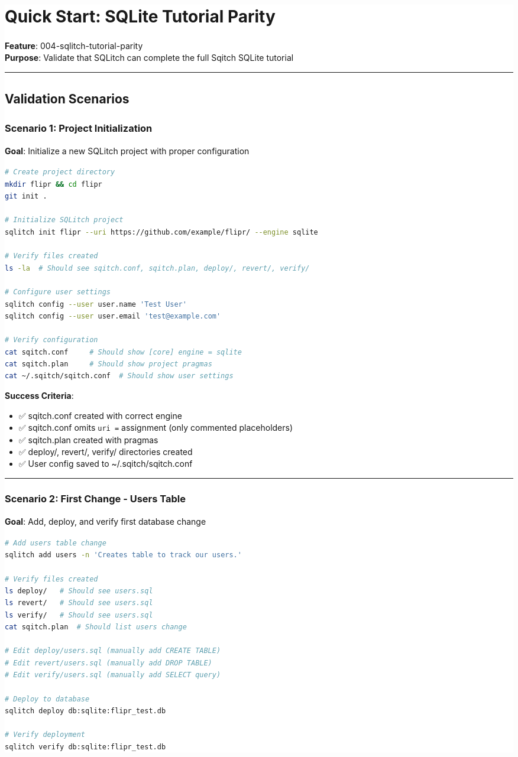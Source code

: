 # Quick Start: SQLite Tutorial Parity

**Feature**: 004-sqlitch-tutorial-parity  
**Purpose**: Validate that SQLitch can complete the full Sqitch SQLite tutorial

---

## Validation Scenarios

### Scenario 1: Project Initialization
**Goal**: Initialize a new SQLitch project with proper configuration

```bash
# Create project directory
mkdir flipr && cd flipr
git init .

# Initialize SQLitch project
sqlitch init flipr --uri https://github.com/example/flipr/ --engine sqlite

# Verify files created
ls -la  # Should see sqitch.conf, sqitch.plan, deploy/, revert/, verify/

# Configure user settings
sqlitch config --user user.name 'Test User'
sqlitch config --user user.email 'test@example.com'

# Verify configuration
cat sqitch.conf     # Should show [core] engine = sqlite
cat sqitch.plan     # Should show project pragmas
cat ~/.sqitch/sqitch.conf  # Should show user settings
```

**Success Criteria**:
- ✅ sqitch.conf created with correct engine
- ✅ sqitch.conf omits `uri =` assignment (only commented placeholders)
- ✅ sqitch.plan created with pragmas
- ✅ deploy/, revert/, verify/ directories created
- ✅ User config saved to ~/.sqitch/sqitch.conf

---

### Scenario 2: First Change - Users Table
**Goal**: Add, deploy, and verify first database change

```bash
# Add users table change
sqlitch add users -n 'Creates table to track our users.'

# Verify files created
ls deploy/   # Should see users.sql
ls revert/   # Should see users.sql
ls verify/   # Should see users.sql
cat sqitch.plan  # Should list users change

# Edit deploy/users.sql (manually add CREATE TABLE)
# Edit revert/users.sql (manually add DROP TABLE)
# Edit verify/users.sql (manually add SELECT query)

# Deploy to database
sqlitch deploy db:sqlite:flipr_test.db

# Verify deployment
sqlitch verify db:sqlite:flipr_test.db
```